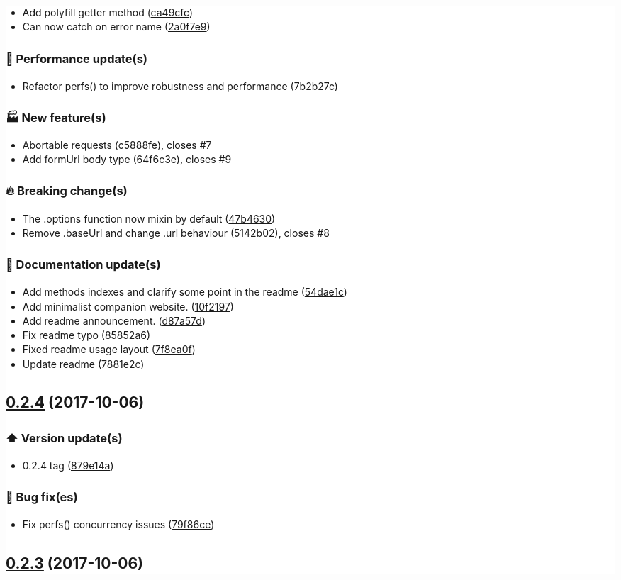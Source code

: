 * Add polyfill getter method ([ca49cfc](https://github.com/elbywan/wretch/commit/ca49cfc))
* Can now catch on error name ([2a0f7e9](https://github.com/elbywan/wretch/commit/2a0f7e9))

### :checkered_flag: Performance update(s)

* Refactor perfs() to improve robustness and performance ([7b2b27c](https://github.com/elbywan/wretch/commit/7b2b27c))

### :factory: New feature(s)

* Abortable requests ([c5888fe](https://github.com/elbywan/wretch/commit/c5888fe)), closes [#7](https://github.com/elbywan/wretch/issues/7)
* Add formUrl body type ([64f6c3e](https://github.com/elbywan/wretch/commit/64f6c3e)), closes [#9](https://github.com/elbywan/wretch/issues/9)

### :fire: Breaking change(s)

*  The .options function now mixin by default ([47b4630](https://github.com/elbywan/wretch/commit/47b4630))
* Remove .baseUrl and change .url behaviour ([5142b02](https://github.com/elbywan/wretch/commit/5142b02)), closes [#8](https://github.com/elbywan/wretch/issues/8)

### :memo: Documentation update(s)

* Add methods indexes and clarify some point in the readme ([54dae1c](https://github.com/elbywan/wretch/commit/54dae1c))
* Add minimalist companion website. ([10f2197](https://github.com/elbywan/wretch/commit/10f2197))
* Add readme announcement. ([d87a57d](https://github.com/elbywan/wretch/commit/d87a57d))
* Fix readme typo ([85852a6](https://github.com/elbywan/wretch/commit/85852a6))
* Fixed readme usage layout ([7f8ea0f](https://github.com/elbywan/wretch/commit/7f8ea0f))
* Update readme ([7881e2c](https://github.com/elbywan/wretch/commit/7881e2c))



<a name="0.2.4"></a>
## [0.2.4](https://github.com/elbywan/wretch/compare/0.2.3...0.2.4) (2017-10-06)


### :arrow_up: Version update(s)

* 0.2.4 tag ([879e14a](https://github.com/elbywan/wretch/commit/879e14a))

### :bug: Bug fix(es)

* Fix perfs() concurrency issues ([79f86ce](https://github.com/elbywan/wretch/commit/79f86ce))



<a name="0.2.3"></a>
## [0.2.3](https://github.com/elbywan/wretch/compare/0.2.2...0.2.3) (2017-10-06)

